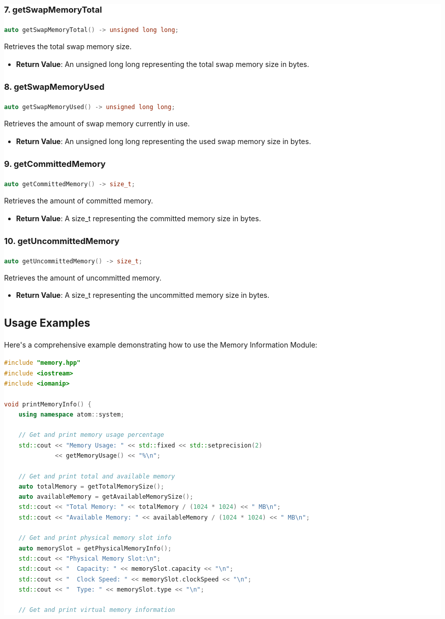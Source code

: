 ### 7. getSwapMemoryTotal

```cpp
auto getSwapMemoryTotal() -> unsigned long long;
```

Retrieves the total swap memory size.

- **Return Value**: An unsigned long long representing the total swap memory size in bytes.

### 8. getSwapMemoryUsed

```cpp
auto getSwapMemoryUsed() -> unsigned long long;
```

Retrieves the amount of swap memory currently in use.

- **Return Value**: An unsigned long long representing the used swap memory size in bytes.

### 9. getCommittedMemory

```cpp
auto getCommittedMemory() -> size_t;
```

Retrieves the amount of committed memory.

- **Return Value**: A size_t representing the committed memory size in bytes.

### 10. getUncommittedMemory

```cpp
auto getUncommittedMemory() -> size_t;
```

Retrieves the amount of uncommitted memory.

- **Return Value**: A size_t representing the uncommitted memory size in bytes.

## Usage Examples

Here's a comprehensive example demonstrating how to use the Memory Information Module:

```cpp
#include "memory.hpp"
#include <iostream>
#include <iomanip>

void printMemoryInfo() {
    using namespace atom::system;

    // Get and print memory usage percentage
    std::cout << "Memory Usage: " << std::fixed << std::setprecision(2)
              << getMemoryUsage() << "%\n";

    // Get and print total and available memory
    auto totalMemory = getTotalMemorySize();
    auto availableMemory = getAvailableMemorySize();
    std::cout << "Total Memory: " << totalMemory / (1024 * 1024) << " MB\n";
    std::cout << "Available Memory: " << availableMemory / (1024 * 1024) << " MB\n";

    // Get and print physical memory slot info
    auto memorySlot = getPhysicalMemoryInfo();
    std::cout << "Physical Memory Slot:\n";
    std::cout << "  Capacity: " << memorySlot.capacity << "\n";
    std::cout << "  Clock Speed: " << memorySlot.clockSpeed << "\n";
    std::cout << "  Type: " << memorySlot.type << "\n";

    // Get and print virtual memory information
```
